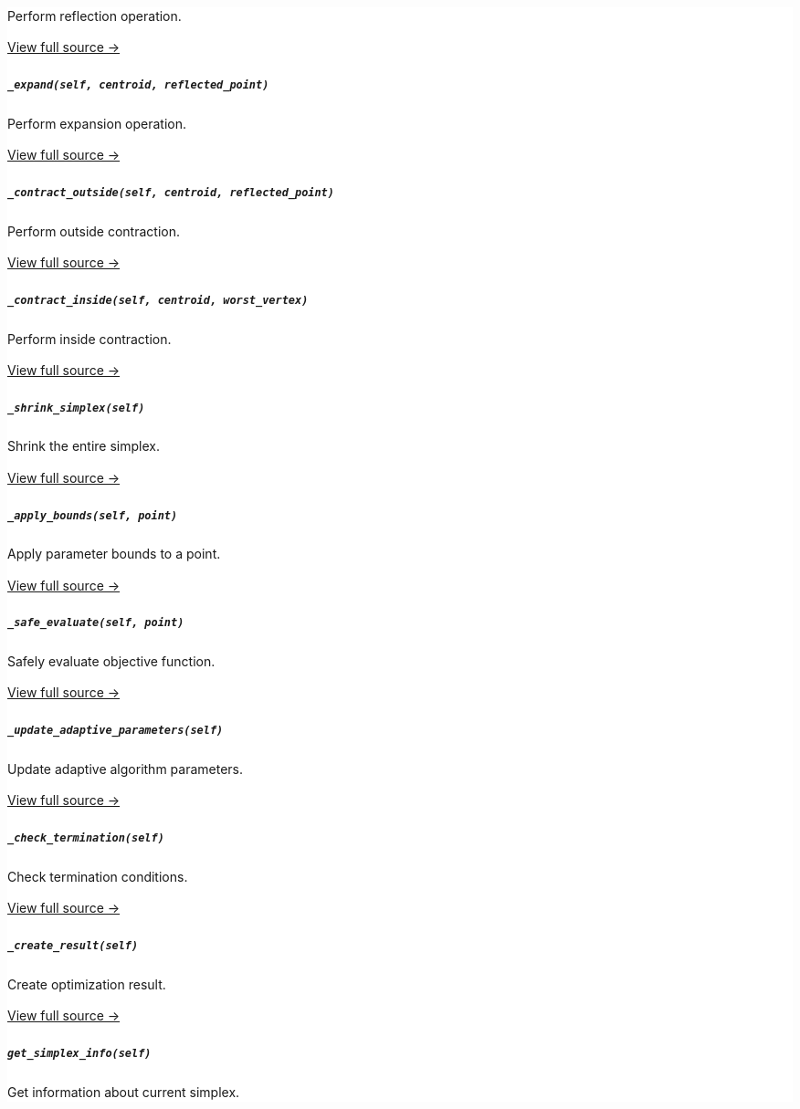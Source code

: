 Perform reflection operation.

[View full source →](#method-neldermead-_reflect)

##### `_expand(self, centroid, reflected_point)`

Perform expansion operation.

[View full source →](#method-neldermead-_expand)

##### `_contract_outside(self, centroid, reflected_point)`

Perform outside contraction.

[View full source →](#method-neldermead-_contract_outside)

##### `_contract_inside(self, centroid, worst_vertex)`

Perform inside contraction.

[View full source →](#method-neldermead-_contract_inside)

##### `_shrink_simplex(self)`

Shrink the entire simplex.

[View full source →](#method-neldermead-_shrink_simplex)

##### `_apply_bounds(self, point)`

Apply parameter bounds to a point.

[View full source →](#method-neldermead-_apply_bounds)

##### `_safe_evaluate(self, point)`

Safely evaluate objective function.

[View full source →](#method-neldermead-_safe_evaluate)

##### `_update_adaptive_parameters(self)`

Update adaptive algorithm parameters.

[View full source →](#method-neldermead-_update_adaptive_parameters)

##### `_check_termination(self)`

Check termination conditions.

[View full source →](#method-neldermead-_check_termination)

##### `_create_result(self)`

Create optimization result.

[View full source →](#method-neldermead-_create_result)

##### `get_simplex_info(self)`

Get information about current simplex.

